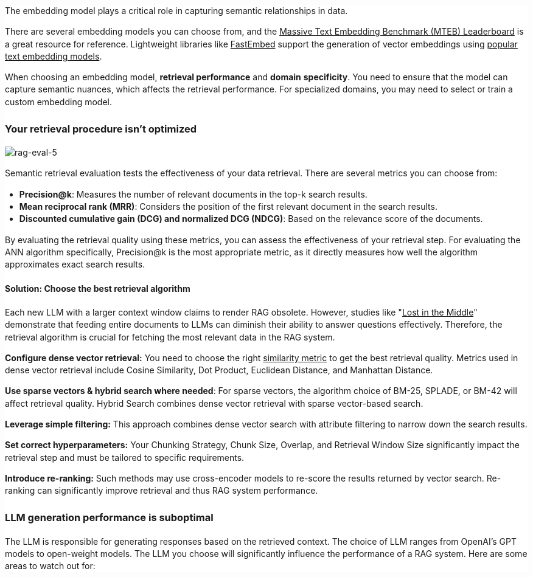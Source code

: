 The embedding model plays a critical role in capturing semantic relationships in data. 

There are several embedding models you can choose from, and the [Massive Text Embedding Benchmark (MTEB) Leaderboard](https://huggingface.co/spaces/mteb/leaderboard) is a great resource for reference. Lightweight libraries like [FastEmbed](https://github.com/qdrant/fastembed) support the generation of vector embeddings using [popular text embedding models](https://qdrant.github.io/fastembed/examples/Supported_Models/#supported-text-embedding-models).

When choosing an embedding model, **retrieval performance** and **domain** **specificity**. You need to ensure that the model can capture semantic nuances, which affects the retrieval performance. For specialized domains, you may need to select or train a custom embedding model. 

### Your retrieval procedure isn’t optimized

![rag-eval-5](/blog/rag-evaluation-guide/rag-eval-5.png)

Semantic retrieval evaluation tests the effectiveness of your data retrieval. There are several metrics you can choose from:

- **Precision@k**: Measures the number of relevant documents in the top-k search results.
- **Mean reciprocal rank (MRR)**: Considers the position of the first relevant document in the search results.
- **Discounted cumulative gain (DCG) and normalized DCG (NDCG)**: Based on the relevance score of the documents.

By evaluating the retrieval quality using these metrics, you can assess the effectiveness of your retrieval step. For evaluating the ANN algorithm specifically, Precision@k is the most appropriate metric, as it directly measures how well the algorithm approximates exact search results. 

#### Solution: Choose the best retrieval algorithm

Each new LLM with a larger context window claims to render RAG obsolete. However, studies like "[Lost in the Middle](https://arxiv.org/abs/2307.03172)" demonstrate that feeding entire documents to LLMs can diminish their ability to answer questions effectively. Therefore, the retrieval algorithm is crucial for fetching the most relevant data in the RAG system.

**Configure dense vector retrieval:** You need to choose the right [similarity metric](https://qdrant.tech/documentation/concepts/search/) to get the best retrieval quality. Metrics used in dense vector retrieval include Cosine Similarity, Dot Product, Euclidean Distance, and Manhattan Distance.

**Use sparse vectors & hybrid search where needed**: For sparse vectors, the algorithm choice of BM-25, SPLADE, or BM-42 will affect retrieval quality. Hybrid Search combines dense vector retrieval with sparse vector-based search.

**Leverage simple filtering:** This approach combines dense vector search with attribute filtering to narrow down the search results.

**Set correct hyperparameters:** Your Chunking Strategy, Chunk Size, Overlap, and Retrieval Window Size significantly impact the retrieval step and must be tailored to specific requirements.

**Introduce re-ranking:** Such methods may use cross-encoder models to re-score the results returned by vector search. Re-ranking can significantly improve retrieval and thus RAG system performance.

### LLM generation performance is suboptimal

The LLM is responsible for generating responses based on the retrieved context. The choice of LLM ranges from OpenAI’s GPT models to open-weight models. The LLM you choose will significantly influence the performance of a RAG system. Here are some areas to watch out for: 

